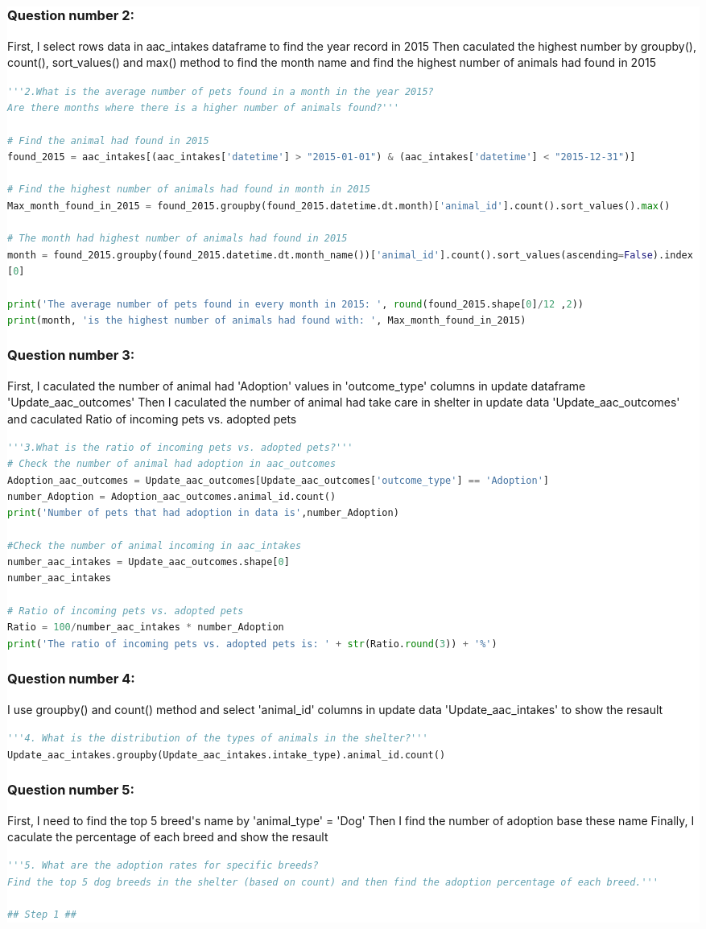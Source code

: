 ### Question number 2:
First, I select rows data in aac_intakes dataframe to find the year record in 2015
Then caculated the highest number by groupby(), count(), sort_values() and max() method to find the month name
and find the highest number of animals had found in 2015
```python
'''2.What is the average number of pets found in a month in the year 2015? 
Are there months where there is a higher number of animals found?'''

# Find the animal had found in 2015
found_2015 = aac_intakes[(aac_intakes['datetime'] > "2015-01-01") & (aac_intakes['datetime'] < "2015-12-31")]

# Find the highest number of animals had found in month in 2015 
Max_month_found_in_2015 = found_2015.groupby(found_2015.datetime.dt.month)['animal_id'].count().sort_values().max()

# The month had highest number of animals had found in 2015
month = found_2015.groupby(found_2015.datetime.dt.month_name())['animal_id'].count().sort_values(ascending=False).index[0]

print('The average number of pets found in every month in 2015: ', round(found_2015.shape[0]/12 ,2))
print(month, 'is the highest number of animals had found with: ', Max_month_found_in_2015)
```
### Question number 3:
First, I caculated the number of animal had 'Adoption' values in 'outcome_type' 
columns in update dataframe 'Update_aac_outcomes'
Then I caculated the number of animal had take care in shelter in update data 'Update_aac_outcomes'
and caculated Ratio of incoming pets vs. adopted pets 
```python
'''3.What is the ratio of incoming pets vs. adopted pets?'''
# Check the number of animal had adoption in aac_outcomes
Adoption_aac_outcomes = Update_aac_outcomes[Update_aac_outcomes['outcome_type'] == 'Adoption']
number_Adoption = Adoption_aac_outcomes.animal_id.count()
print('Number of pets that had adoption in data is',number_Adoption)

#Check the number of animal incoming in aac_intakes
number_aac_intakes = Update_aac_outcomes.shape[0]
number_aac_intakes

# Ratio of incoming pets vs. adopted pets
Ratio = 100/number_aac_intakes * number_Adoption
print('The ratio of incoming pets vs. adopted pets is: ' + str(Ratio.round(3)) + '%')
```
### Question number 4:
I use groupby() and count() method and select 'animal_id' columns in update data 'Update_aac_intakes' to show the resault
```python
'''4. What is the distribution of the types of animals in the shelter?'''
Update_aac_intakes.groupby(Update_aac_intakes.intake_type).animal_id.count()
```
### Question number 5:
First, I need to find the top 5 breed's name by 'animal_type' = 'Dog'
Then I find the number of adoption base these name
Finally, I caculate the percentage of each breed and show the resault
```python
'''5. What are the adoption rates for specific breeds?
Find the top 5 dog breeds in the shelter (based on count) and then find the adoption percentage of each breed.'''

## Step 1 ##
```